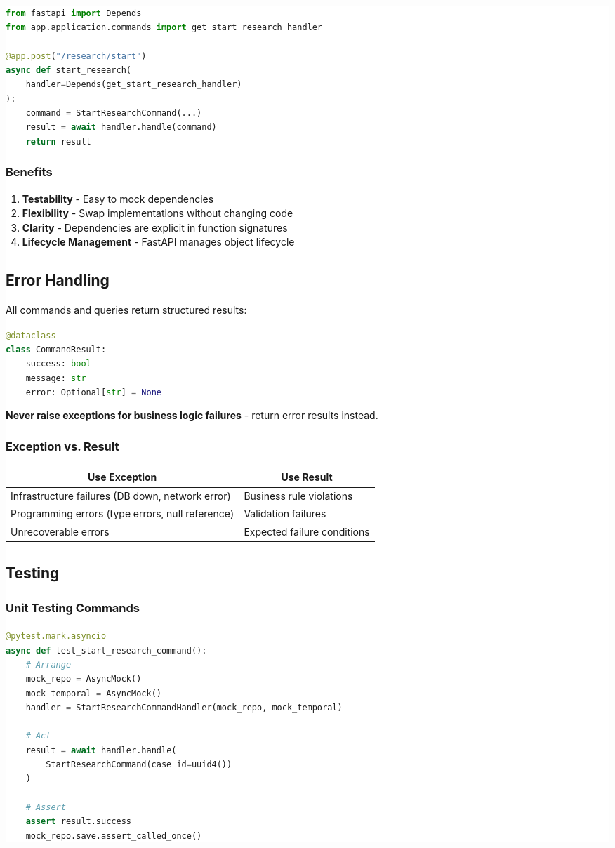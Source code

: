 ```python
from fastapi import Depends
from app.application.commands import get_start_research_handler

@app.post("/research/start")
async def start_research(
    handler=Depends(get_start_research_handler)
):
    command = StartResearchCommand(...)
    result = await handler.handle(command)
    return result
```

### Benefits

1. **Testability** - Easy to mock dependencies
2. **Flexibility** - Swap implementations without changing code
3. **Clarity** - Dependencies are explicit in function signatures
4. **Lifecycle Management** - FastAPI manages object lifecycle

## Error Handling

All commands and queries return structured results:

```python
@dataclass
class CommandResult:
    success: bool
    message: str
    error: Optional[str] = None
```

**Never raise exceptions for business logic failures** - return error results instead.

### Exception vs. Result

| Use Exception | Use Result |
|---------------|------------|
| Infrastructure failures (DB down, network error) | Business rule violations |
| Programming errors (type errors, null reference) | Validation failures |
| Unrecoverable errors | Expected failure conditions |

## Testing

### Unit Testing Commands

```python
@pytest.mark.asyncio
async def test_start_research_command():
    # Arrange
    mock_repo = AsyncMock()
    mock_temporal = AsyncMock()
    handler = StartResearchCommandHandler(mock_repo, mock_temporal)

    # Act
    result = await handler.handle(
        StartResearchCommand(case_id=uuid4())
    )

    # Assert
    assert result.success
    mock_repo.save.assert_called_once()
```
